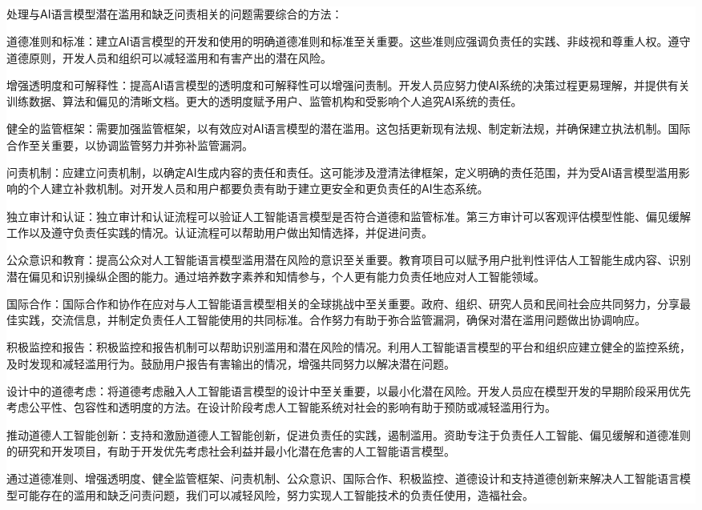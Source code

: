 处理与AI语言模型潜在滥用和缺乏问责相关的问题需要综合的方法：

道德准则和标准：建立AI语言模型的开发和使用的明确道德准则和标准至关重要。这些准则应强调负责任的实践、非歧视和尊重人权。遵守道德原则，开发人员和组织可以减轻滥用和有害产出的潜在风险。

增强透明度和可解释性：提高AI语言模型的透明度和可解释性可以增强问责制。开发人员应努力使AI系统的决策过程更易理解，并提供有关训练数据、算法和偏见的清晰文档。更大的透明度赋予用户、监管机构和受影响个人追究AI系统的责任。

健全的监管框架：需要加强监管框架，以有效应对AI语言模型的潜在滥用。这包括更新现有法规、制定新法规，并确保建立执法机制。国际合作至关重要，以协调监管努力并弥补监管漏洞。

问责机制：应建立问责机制，以确定AI生成内容的责任和责任。这可能涉及澄清法律框架，定义明确的责任范围，并为受AI语言模型滥用影响的个人建立补救机制。对开发人员和用户都要负责有助于建立更安全和更负责任的AI生态系统。

独立审计和认证：独立审计和认证流程可以验证人工智能语言模型是否符合道德和监管标准。第三方审计可以客观评估模型性能、偏见缓解工作以及遵守负责任实践的情况。认证流程可以帮助用户做出知情选择，并促进问责。

公众意识和教育：提高公众对人工智能语言模型滥用潜在风险的意识至关重要。教育项目可以赋予用户批判性评估人工智能生成内容、识别潜在偏见和识别操纵企图的能力。通过培养数字素养和知情参与，个人更有能力负责任地应对人工智能领域。

国际合作：国际合作和协作在应对与人工智能语言模型相关的全球挑战中至关重要。政府、组织、研究人员和民间社会应共同努力，分享最佳实践，交流信息，并制定负责任人工智能使用的共同标准。合作努力有助于弥合监管漏洞，确保对潜在滥用问题做出协调响应。

积极监控和报告：积极监控和报告机制可以帮助识别滥用和潜在风险的情况。利用人工智能语言模型的平台和组织应建立健全的监控系统，及时发现和减轻滥用行为。鼓励用户报告有害输出的情况，增强共同努力以解决潜在问题。

设计中的道德考虑：将道德考虑融入人工智能语言模型的设计中至关重要，以最小化潜在风险。开发人员应在模型开发的早期阶段采用优先考虑公平性、包容性和透明度的方法。在设计阶段考虑人工智能系统对社会的影响有助于预防或减轻滥用行为。

推动道德人工智能创新：支持和激励道德人工智能创新，促进负责任的实践，遏制滥用。资助专注于负责任人工智能、偏见缓解和道德准则的研究和开发项目，有助于开发优先考虑社会利益并最小化潜在危害的人工智能语言模型。

通过道德准则、增强透明度、健全监管框架、问责机制、公众意识、国际合作、积极监控、道德设计和支持道德创新来解决人工智能语言模型可能存在的滥用和缺乏问责问题，我们可以减轻风险，努力实现人工智能技术的负责任使用，造福社会。
